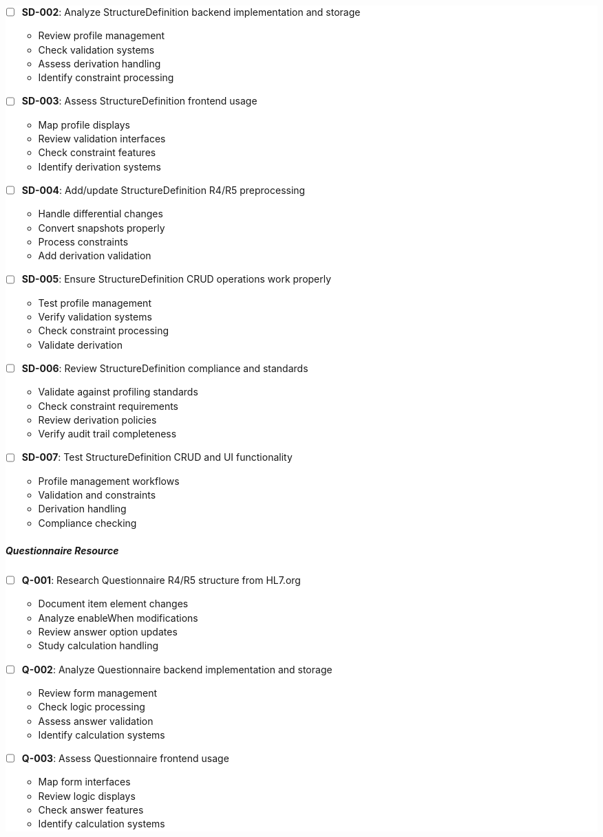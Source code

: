 - [ ] **SD-002**: Analyze StructureDefinition backend implementation and storage
  - Review profile management
  - Check validation systems
  - Assess derivation handling
  - Identify constraint processing

- [ ] **SD-003**: Assess StructureDefinition frontend usage
  - Map profile displays
  - Review validation interfaces
  - Check constraint features
  - Identify derivation systems

- [ ] **SD-004**: Add/update StructureDefinition R4/R5 preprocessing
  - Handle differential changes
  - Convert snapshots properly
  - Process constraints
  - Add derivation validation

- [ ] **SD-005**: Ensure StructureDefinition CRUD operations work properly
  - Test profile management
  - Verify validation systems
  - Check constraint processing
  - Validate derivation

- [ ] **SD-006**: Review StructureDefinition compliance and standards
  - Validate against profiling standards
  - Check constraint requirements
  - Review derivation policies
  - Verify audit trail completeness

- [ ] **SD-007**: Test StructureDefinition CRUD and UI functionality
  - Profile management workflows
  - Validation and constraints
  - Derivation handling
  - Compliance checking

##### Questionnaire Resource
- [ ] **Q-001**: Research Questionnaire R4/R5 structure from HL7.org
  - Document item element changes
  - Analyze enableWhen modifications
  - Review answer option updates
  - Study calculation handling

- [ ] **Q-002**: Analyze Questionnaire backend implementation and storage
  - Review form management
  - Check logic processing
  - Assess answer validation
  - Identify calculation systems

- [ ] **Q-003**: Assess Questionnaire frontend usage
  - Map form interfaces
  - Review logic displays
  - Check answer features
  - Identify calculation systems
